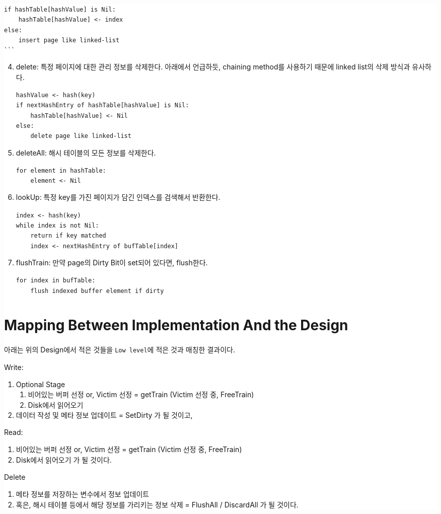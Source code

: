     if hashTable[hashValue] is Nil:
        hashTable[hashValue] <- index
    else:
        insert page like linked-list
    ```
4. delete: 특정 페이지에 대한 관리 정보를 삭제한다. 아래에서 언급하듯, chaining method를 사용하기 때문에 linked list의 삭제 방식과 유사하다.
    ```
    hashValue <- hash(key)
    if nextHashEntry of hashTable[hashValue] is Nil:
        hashTable[hashValue] <- Nil
    else:
        delete page like linked-list
    ```
5. deleteAll: 해시 테이블의 모든 정보를 삭제한다.
    ```
    for element in hashTable:
        element <- Nil
    ```
6. lookUp: 특정 key를 가진 페이지가 담긴 인덱스를 검색해서 반환한다.
    ```
    index <- hash(key)
    while index is not Nil:
        return if key matched
        index <- nextHashEntry of bufTable[index]
    ```
7. flushTrain: 만약 page의 Dirty Bit이 set되어 있다면, flush한다. 
    ```
    for index in bufTable:
        flush indexed buffer element if dirty 
    ```


# Mapping Between Implementation And the Design

아래는 위의 Design에서 적은 것들을 `Low level`에 적은 것과 매칭한 결과이다.

Write:
1. Optional Stage
   1. 비어있는 버퍼 선정 or, Victim 선정 = getTrain (Victim 선정 중, FreeTrain)
   2. Disk에서 읽어오기
2. 데이터 작성 및 메타 정보 업데이트 = SetDirty
가 될 것이고,

Read:
1. 비어있는 버퍼 선정 or, Victim 선정 = getTrain (Victim 선정 중, FreeTrain)
2. Disk에서 읽어오기
가 될 것이다.

Delete
1. 메타 정보를 저장하는 변수에서 정보 업데이트
2. 혹은, 해시 테이블 등에서 해당 정보를 가리키는 정보 삭제 = FlushAll / DiscardAll
가 될 것이다.
